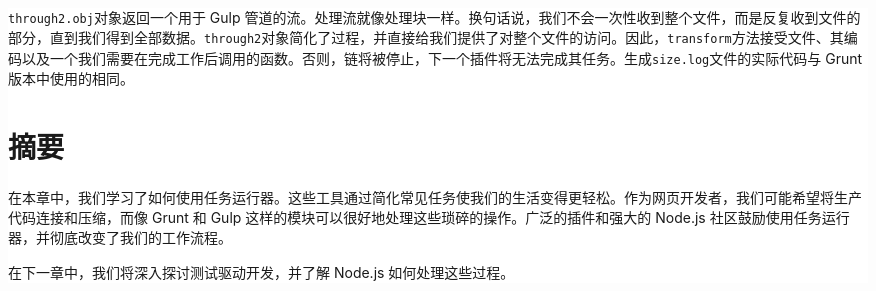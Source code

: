 `through2.obj`对象返回一个用于 Gulp 管道的流。处理流就像处理块一样。换句话说，我们不会一次性收到整个文件，而是反复收到文件的部分，直到我们得到全部数据。`through2`对象简化了过程，并直接给我们提供了对整个文件的访问。因此，`transform`方法接受文件、其编码以及一个我们需要在完成工作后调用的函数。否则，链将被停止，下一个插件将无法完成其任务。生成`size.log`文件的实际代码与 Grunt 版本中使用的相同。

# 摘要

在本章中，我们学习了如何使用任务运行器。这些工具通过简化常见任务使我们的生活变得更轻松。作为网页开发者，我们可能希望将生产代码连接和压缩，而像 Grunt 和 Gulp 这样的模块可以很好地处理这些琐碎的操作。广泛的插件和强大的 Node.js 社区鼓励使用任务运行器，并彻底改变了我们的工作流程。

在下一章中，我们将深入探讨测试驱动开发，并了解 Node.js 如何处理这些过程。
